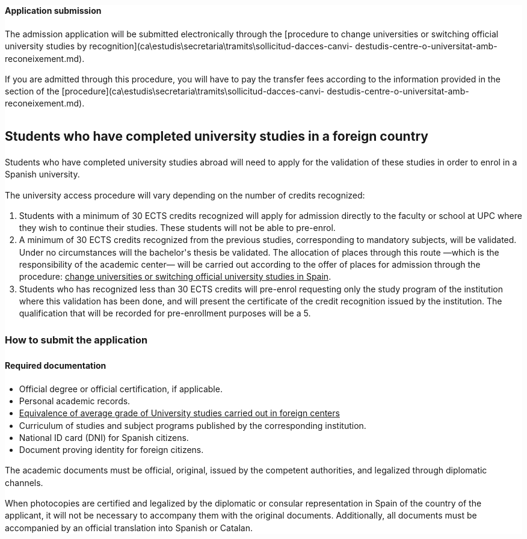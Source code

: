 #### Application submission

The admission application will be submitted electronically through the
[procedure to change universities or switching official university studies by
recognition](ca\\estudis\\secretaria\\tramits\\sollicitud-dacces-canvi-
destudis-centre-o-universitat-amb-reconeixement.md).

If you are admitted through this procedure, you will have to pay the transfer
fees according to the information provided in the section of the
[procedure](ca\\estudis\\secretaria\\tramits\\sollicitud-dacces-canvi-
destudis-centre-o-universitat-amb-reconeixement.md).

## Students who have completed university studies in a foreign country

Students who have completed university studies abroad will need to apply for
the validation of these studies in order to enrol in a Spanish university.

The university access procedure will vary depending on the number of credits
recognized:

  1. Students with a minimum of 30 ECTS credits recognized will apply for admission directly to the faculty or school at UPC where they wish to continue their studies. These students will not be able to pre-enrol.
  2. A minimum of 30 ECTS credits recognized from the previous studies, corresponding to mandatory subjects, will be validated. Under no circumstances will the bachelor's thesis be validated. The allocation of places through this route —which is the responsibility of the academic center— will be carried out according to the offer of places for admission through the procedure: [change universities or switching official university studies in Spain](ca\\estudis\\secretaria\\tramits\\sollicitud-dacces-canvi-destudis-centre-o-universitat-amb-reconeixement.md).
  3. Students who has recognized less than 30 ECTS credits will pre-enrol requesting only the study program of the institution where this validation has been done, and will present the certificate of the credit recognition issued by the institution. The qualification that will be recorded for pre-enrollment purposes will be a 5.

### How to submit the application

#### Required documentation

  * Official degree or official certification, if applicable.
  * Personal academic records.
  * [Equivalence of average grade of University studies carried out in foreign centers](equivalencia-de-notas-medias-de-estudios-universitarios-realizados-en-centros-extranjeros.md)
  * Curriculum of studies and subject programs published by the corresponding institution.
  * National ID card (DNI) for Spanish citizens.
  * Document proving identity for foreign citizens.

The academic documents must be official, original, issued by the competent
authorities, and legalized through diplomatic channels.

When photocopies are certified and legalized by the diplomatic or consular
representation in Spain of the country of the applicant, it will not be
necessary to accompany them with the original documents. Additionally, all
documents must be accompanied by an official translation into Spanish or
Catalan.
